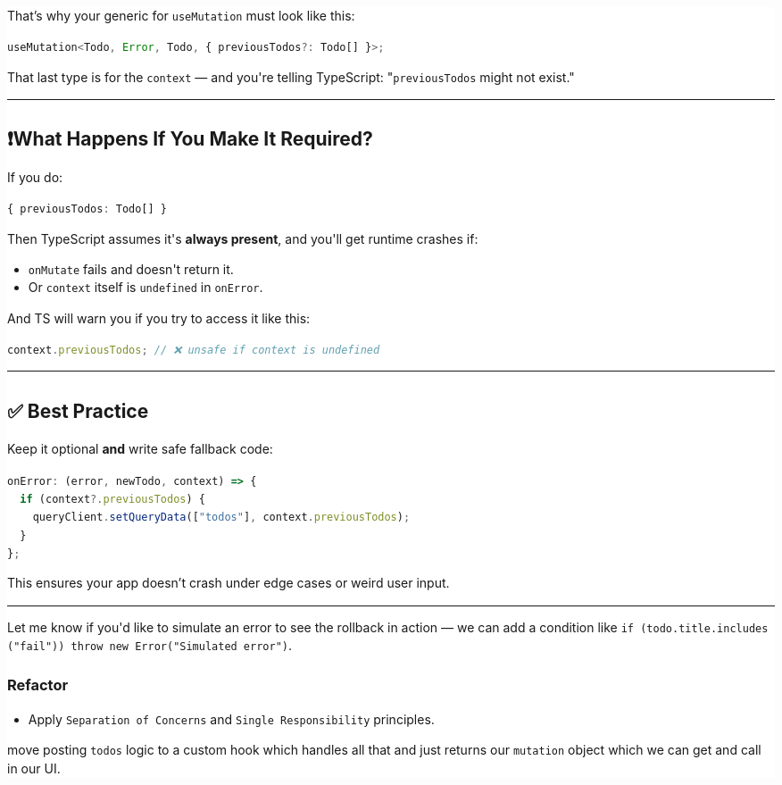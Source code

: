 That’s why your generic for `useMutation` must look like this:

```ts
useMutation<Todo, Error, Todo, { previousTodos?: Todo[] }>;
```

That last type is for the `context` — and you're telling TypeScript: "`previousTodos` might not exist."

---

## ❗What Happens If You Make It Required?

If you do:

```ts
{ previousTodos: Todo[] }
```

Then TypeScript assumes it's **always present**, and you'll get runtime crashes if:

- `onMutate` fails and doesn't return it.
- Or `context` itself is `undefined` in `onError`.

And TS will warn you if you try to access it like this:

```ts
context.previousTodos; // ❌ unsafe if context is undefined
```

---

## ✅ Best Practice

Keep it optional **and** write safe fallback code:

```ts
onError: (error, newTodo, context) => {
  if (context?.previousTodos) {
    queryClient.setQueryData(["todos"], context.previousTodos);
  }
};
```

This ensures your app doesn’t crash under edge cases or weird user input.

---

Let me know if you'd like to simulate an error to see the rollback in action — we can add a condition like `if (todo.title.includes("fail")) throw new Error("Simulated error")`.

### Refactor

- Apply `Separation of Concerns` and `Single Responsibility` principles.

move posting `todos` logic to a custom hook which handles all that and just returns our `mutation` object
which we can get and call in our UI.
